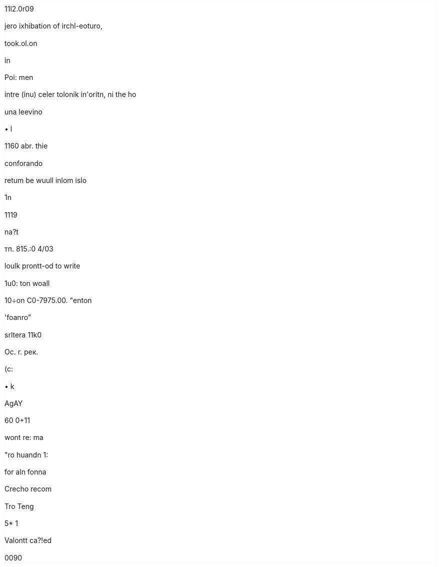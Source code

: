 11l2.0r09

jero ixhibation of irchl-eoturo,

took.ol.on

in

Poi: men

intre (inu) celer tolonik in'oritn, ni the ho

una leevino

• l

1160 abr. thie

conforando

retum be wuull inlom islo

1n

1119

na?t

тп. 815.:0 4/03

loulk prontt-od to write

1u0: ton woall

10÷on C0-7975.00. "enton

'foanro"

srltera 11k0

Ос. r. рек.

(c:

• k

AgAY

60 0+11

wont re: ma

"ro huandn 1:

for aln fonna

Crecho recom

Tro Teng

5* 1

Valontt ca?!ed

0090
